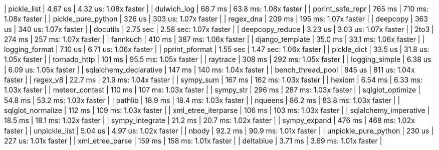 | pickle_list             | 4.67 us                                                | 4.32 us: 1.08x faster                                                  |
| dulwich_log             | 68.7 ms                                                | 63.8 ms: 1.08x faster                                                  |
| pprint_safe_repr        | 765 ms                                                 | 710 ms: 1.08x faster                                                   |
| pickle_pure_python      | 326 us                                                 | 303 us: 1.07x faster                                                   |
| regex_dna               | 209 ms                                                 | 195 ms: 1.07x faster                                                   |
| deepcopy                | 363 us                                                 | 340 us: 1.07x faster                                                   |
| docutils                | 2.75 sec                                               | 2.58 sec: 1.07x faster                                                 |
| deepcopy_reduce         | 3.23 us                                                | 3.03 us: 1.07x faster                                                  |
| 2to3                    | 274 ms                                                 | 257 ms: 1.07x faster                                                   |
| fannkuch                | 410 ms                                                 | 387 ms: 1.06x faster                                                   |
| django_template         | 35.0 ms                                                | 33.1 ms: 1.06x faster                                                  |
| logging_format          | 7.10 us                                                | 6.71 us: 1.06x faster                                                  |
| pprint_pformat          | 1.55 sec                                               | 1.47 sec: 1.06x faster                                                 |
| pickle_dict             | 33.5 us                                                | 31.8 us: 1.05x faster                                                  |
| tornado_http            | 101 ms                                                 | 95.5 ms: 1.05x faster                                                  |
| raytrace                | 308 ms                                                 | 292 ms: 1.05x faster                                                   |
| logging_simple          | 6.38 us                                                | 6.09 us: 1.05x faster                                                  |
| sqlalchemy_declarative  | 147 ms                                                 | 140 ms: 1.04x faster                                                   |
| bench_thread_pool       | 845 us                                                 | 811 us: 1.04x faster                                                   |
| regex_v8                | 22.7 ms                                                | 21.9 ms: 1.04x faster                                                  |
| sympy_sum               | 167 ms                                                 | 162 ms: 1.03x faster                                                   |
| hexiom                  | 6.54 ms                                                | 6.33 ms: 1.03x faster                                                  |
| meteor_contest          | 110 ms                                                 | 107 ms: 1.03x faster                                                   |
| sympy_str               | 296 ms                                                 | 287 ms: 1.03x faster                                                   |
| sqlglot_optimize        | 54.8 ms                                                | 53.2 ms: 1.03x faster                                                  |
| pathlib                 | 18.9 ms                                                | 18.4 ms: 1.03x faster                                                  |
| nqueens                 | 86.2 ms                                                | 83.8 ms: 1.03x faster                                                  |
| sqlglot_normalize       | 112 ms                                                 | 109 ms: 1.03x faster                                                   |
| xml_etree_iterparse     | 106 ms                                                 | 103 ms: 1.03x faster                                                   |
| sqlalchemy_imperative   | 18.5 ms                                                | 18.1 ms: 1.02x faster                                                  |
| sympy_integrate         | 21.2 ms                                                | 20.7 ms: 1.02x faster                                                  |
| sympy_expand            | 476 ms                                                 | 468 ms: 1.02x faster                                                   |
| unpickle_list           | 5.04 us                                                | 4.97 us: 1.02x faster                                                  |
| nbody                   | 92.2 ms                                                | 90.9 ms: 1.01x faster                                                  |
| unpickle_pure_python    | 230 us                                                 | 227 us: 1.01x faster                                                   |
| xml_etree_parse         | 159 ms                                                 | 158 ms: 1.01x faster                                                   |
| deltablue               | 3.71 ms                                                | 3.69 ms: 1.01x faster                                                  |